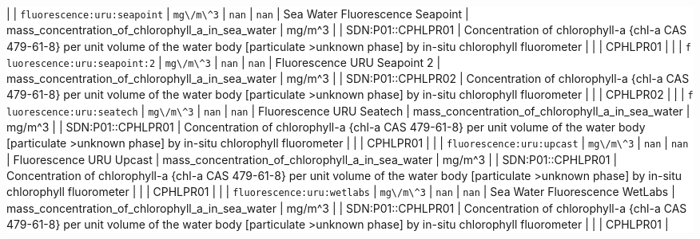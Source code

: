 |                      | `fluorescence:uru:seapoint`                       | `mg\/m\^3`                                                                                                                                           | `nan`                      | `nan`                                               | Sea Water Fluorescence Seapoint                                                                                                                                   | mass_concentration_of_chlorophyll_a_in_sea_water                                                                                  | mg/m^3                    |                                                              | SDN:P01::CPHLPR01   | Concentration of chlorophyll-a {chl-a CAS 479-61-8} per unit volume of the water body [particulate >unknown phase] by in-situ chlorophyll fluorometer                                                                 |                                                                                                                                                         |                                            | CPHLPR01         |
|                      | `fluorescence:uru:seapoint:2`                     | `mg\/m\^3`                                                                                                                                           | `nan`                      | `nan`                                               | Fluorescence URU Seapoint 2                                                                                                                                       | mass_concentration_of_chlorophyll_a_in_sea_water                                                                                  | mg/m^3                    |                                                              | SDN:P01::CPHLPR02   | Concentration of chlorophyll-a {chl-a CAS 479-61-8} per unit volume of the water body [particulate >unknown phase] by in-situ chlorophyll fluorometer                                                                 |                                                                                                                                                         |                                            | CPHLPR02         |
|                      | `fluorescence:uru:seatech`                        | `mg\/m\^3`                                                                                                                                           | `nan`                      | `nan`                                               | Fluorescence URU Seatech                                                                                                                                          | mass_concentration_of_chlorophyll_a_in_sea_water                                                                                  | mg/m^3                    |                                                              | SDN:P01::CPHLPR01   | Concentration of chlorophyll-a {chl-a CAS 479-61-8} per unit volume of the water body [particulate >unknown phase] by in-situ chlorophyll fluorometer                                                                 |                                                                                                                                                         |                                            | CPHLPR01         |
|                      | `fluorescence:uru:upcast`                         | `mg\/m\^3`                                                                                                                                           | `nan`                      | `nan`                                               | Fluorescence URU Upcast                                                                                                                                           | mass_concentration_of_chlorophyll_a_in_sea_water                                                                                  | mg/m^3                    |                                                              | SDN:P01::CPHLPR01   | Concentration of chlorophyll-a {chl-a CAS 479-61-8} per unit volume of the water body [particulate >unknown phase] by in-situ chlorophyll fluorometer                                                                 |                                                                                                                                                         |                                            | CPHLPR01         |
|                      | `fluorescence:uru:wetlabs`                        | `mg\/m\^3`                                                                                                                                           | `nan`                      | `nan`                                               | Sea Water Fluorescence WetLabs                                                                                                                                    | mass_concentration_of_chlorophyll_a_in_sea_water                                                                                  | mg/m^3                    |                                                              | SDN:P01::CPHLPR01   | Concentration of chlorophyll-a {chl-a CAS 479-61-8} per unit volume of the water body [particulate >unknown phase] by in-situ chlorophyll fluorometer                                                                 |                                                                                                                                                         |                                            | CPHLPR01         |